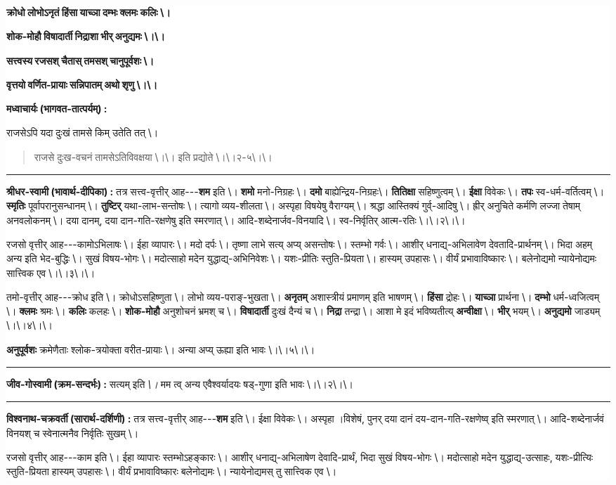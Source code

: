 **क्रोधो लोभोऽनृतं हिंसा याच्ञा दम्भः क्लमः कलिः \।**

**शोक-मोहौ विषादार्ती निद्राशा भीर् अनुद्यमः \।\।**

**सत्त्वस्य रजसश् चैतास् तमसश् चानुपूर्वशः \।**

**वृत्तयो वर्णित-प्रायाः सन्निपातम् अथो शृणु \।\।**

**मध्वाचार्यः (भागवत-तात्पर्यम्) :**

राजसेऽपि यदा दुःखं तामसे किम् उतेति तत् \।

> राजसे दुःख-वचनं तामसेऽतिविवक्षया \।\। इति प्रद्योते \।\।२-५\।\।

---------------------------------------------------------------------------------------------------------------------

**श्रीधर-स्वामी (भावार्थ-दीपिका) :** तत्र सत्त्व-वृत्तीर्
आह---**शम** इति \। **शमो** मनो-निग्रहः \। **दमो**
बाह्येन्द्रिय-निग्रहः\। **तितिक्षा** सहिष्णुत्वम् \। **ईक्षा** विवेकः \।
**तपः** स्व-धर्म-वर्तित्वम् \। **स्मृतिः** पूर्वापरानुसन्धानम् \।
**तुष्टिर्** यथा-लाभ-सन्तोषः \। त्यागो व्यय-शीलता \। अस्पृहा विषयेषु
वैराग्यम् \। श्रद्धा आस्तिक्यं गुर्व्-आदिषु \। ह्रीर् अनुचिते कर्मणि लज्जा
तेषाम् अनवलोकनम् \। दया दानम्, दया दान-गति-रक्षणेषु इति स्मरणात्
\। आदि-शब्देनार्जव-विनयादि \। स्व-निर्वृतिर् आत्म-रतिः \।\।२\।\।

रजसो वृत्तीर् आह---कामोऽभिलाषः \। ईहा व्यापारः \। मदो दर्पः \।
तृष्णा लाभे सत्य् अप्य् असन्तोषः \। स्तम्भो गर्वः \। आशीर्
धनाद्य्-अभिलावेण देवतादि-प्रार्थनम् \। भिदा अहम् अन्य इति
भेद-बुद्धिः \। सुखं विषय-भोगः \। मदोत्साहो मदेन
युद्धाद्य्-अभिनिवेशः \। यशः-प्रीतिः स्तुति-प्रियता \। हास्यम् उपहासः \।
वीर्यं प्रभावाविष्कारः \। बलेनोद्यमो न्यायेनोद्यमः सात्त्विक एव
\।\।३\।\।

तमो-वृत्तीर् आह---क्रोध इति \। क्रोधोऽसहिष्णुता \। लोभो
व्यय-पराङ्-भुखता \। **अनृतम्** अशास्त्रीयं प्रमाणम् इति भाषणम् \।
**हिंसा** द्रोहः \। **याच्ञा** प्रार्थना \। **दम्भो** धर्म-ध्वजित्वम्
\। **क्लमः** श्रमः \। **कलिः** कलहः \। **शोक-मोहौ** अनुशोचनं
भ्रमश् च \। **विषादार्ती** दुःखं दैन्यं च \। **निद्रा** तन्द्रा \।
आशा मे इदं भविष्यतीत्य् **अन्वीक्षा** \। **भीर्** भयम् \। **अनुद्यमो**
जाड्यम् \।\।४\।\।

**अनुपूर्वशः** क्रमेणैताः श्लोक-त्रयोक्ता वरीत-प्रायाः \। अन्या अप्य्
ऊह्या इति भावः \।\।५\।\।

---------------------------------------------------------------------------------------------------------------------

**जीव-गोस्वामी (क्रम-सन्दर्भः) :** सत्यम् इति *\।* मम त्व् अन्य
एवैश्वर्यादयः षड्-गुणा इति भावः \।\।२\।\।

---------------------------------------------------------------------------------------------------------------------

**विश्वनाथ-चक्रवर्ती (सारार्थ-दर्शिणी) :** तत्र सत्त्व-वृत्तीर्
आह---**शम** इति \। ईक्षा विवेकः \। अस्पृहा ।विशेषं, पुनर् दया दानं
दय-दान-गति-रक्षणेष्व् इति स्मरणात् \। आदि-शब्देनार्जवं विनयश् च
स्वेनात्मनैव निर्वृतिः सुखम् \।

रजसो वृत्तीर् आह---काम इति \। ईहा व्यापारः स्तम्भोऽहङ्कारः \। आशीर्
धनाद्य्-अभिलाषेण देवादि-प्रार्थं, भिदा सुखं विषय-भोगः \।
मदोत्साहो मदेन युद्धाद्य्-उत्साहः, यशः-प्रीत्यिः स्तुति-प्रियता हास्यम्
उपहासः \। वीर्यं प्रभावाविष्कारः बलेनोद्यमः \। न्यायेनोद्यमस् तु
सात्त्विक एव \।
